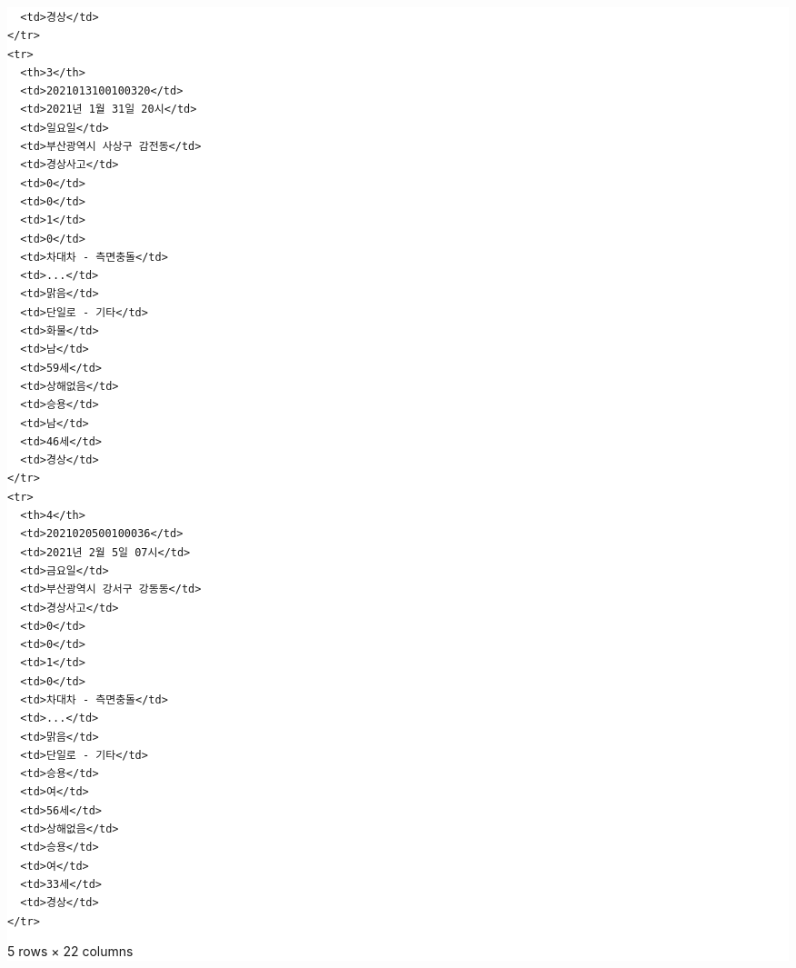       <td>경상</td>
    </tr>
    <tr>
      <th>3</th>
      <td>2021013100100320</td>
      <td>2021년 1월 31일 20시</td>
      <td>일요일</td>
      <td>부산광역시 사상구 감전동</td>
      <td>경상사고</td>
      <td>0</td>
      <td>0</td>
      <td>1</td>
      <td>0</td>
      <td>차대차 - 측면충돌</td>
      <td>...</td>
      <td>맑음</td>
      <td>단일로 - 기타</td>
      <td>화물</td>
      <td>남</td>
      <td>59세</td>
      <td>상해없음</td>
      <td>승용</td>
      <td>남</td>
      <td>46세</td>
      <td>경상</td>
    </tr>
    <tr>
      <th>4</th>
      <td>2021020500100036</td>
      <td>2021년 2월 5일 07시</td>
      <td>금요일</td>
      <td>부산광역시 강서구 강동동</td>
      <td>경상사고</td>
      <td>0</td>
      <td>0</td>
      <td>1</td>
      <td>0</td>
      <td>차대차 - 측면충돌</td>
      <td>...</td>
      <td>맑음</td>
      <td>단일로 - 기타</td>
      <td>승용</td>
      <td>여</td>
      <td>56세</td>
      <td>상해없음</td>
      <td>승용</td>
      <td>여</td>
      <td>33세</td>
      <td>경상</td>
    </tr>
  </tbody>
</table>
<p>5 rows × 22 columns</p>
</div>
      <button class="colab-df-convert" onclick="convertToInteractive('df-69b4f7ff-8ba3-4f88-b72a-59a194cdd8cd')"
              title="Convert this dataframe to an interactive table."
              style="display:none;">
